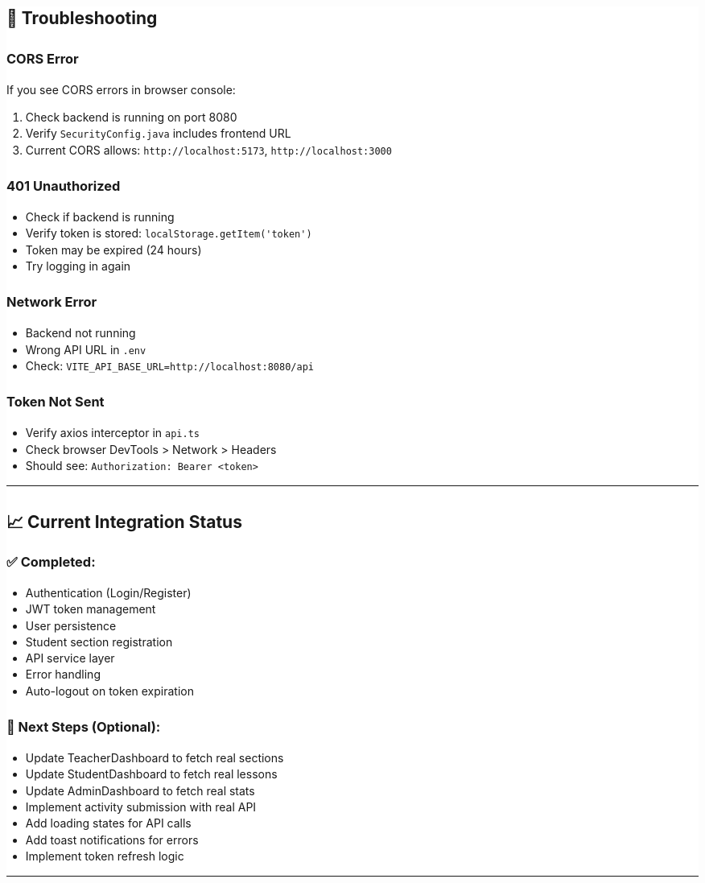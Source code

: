 
## 🐛 **Troubleshooting**

### **CORS Error**
If you see CORS errors in browser console:
1. Check backend is running on port 8080
2. Verify `SecurityConfig.java` includes frontend URL
3. Current CORS allows: `http://localhost:5173`, `http://localhost:3000`

### **401 Unauthorized**
- Check if backend is running
- Verify token is stored: `localStorage.getItem('token')`
- Token may be expired (24 hours)
- Try logging in again

### **Network Error**
- Backend not running
- Wrong API URL in `.env`
- Check: `VITE_API_BASE_URL=http://localhost:8080/api`

### **Token Not Sent**
- Verify axios interceptor in `api.ts`
- Check browser DevTools > Network > Headers
- Should see: `Authorization: Bearer <token>`

---

## 📈 **Current Integration Status**

### **✅ Completed:**
- Authentication (Login/Register)
- JWT token management
- User persistence
- Student section registration
- API service layer
- Error handling
- Auto-logout on token expiration

### **🔄 Next Steps (Optional):**
- Update TeacherDashboard to fetch real sections
- Update StudentDashboard to fetch real lessons
- Update AdminDashboard to fetch real stats
- Implement activity submission with real API
- Add loading states for API calls
- Add toast notifications for errors
- Implement token refresh logic

---
